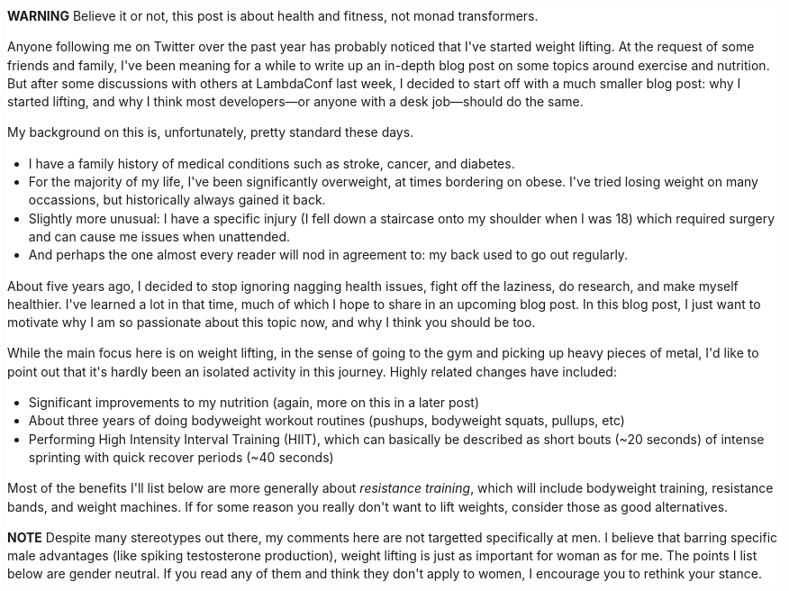 __WARNING__ Believe it or not, this post is about health and fitness,
not monad transformers.

Anyone following me on Twitter over the past year has probably noticed
that I've started weight lifting. At the request of some friends and
family, I've been meaning for a while to write up an in-depth blog
post on some topics around exercise and nutrition. But after some
discussions with others at LambdaConf last week, I decided to start
off with a much smaller blog post: why I started lifting, and why I
think most developers&mdash;or anyone with a desk job&mdash;should do
the same.

My background on this is, unfortunately, pretty standard these days.

* I have a family history of medical conditions such as stroke,
  cancer, and diabetes.
* For the majority of my life, I've been significantly overweight, at
  times bordering on obese. I've tried losing weight on many
  occassions, but historically always gained it back.
* Slightly more unusual: I have a specific injury (I fell down a
  staircase onto my shoulder when I was 18) which required surgery and
  can cause me issues when unattended.
* And perhaps the one almost every reader will nod in agreement to: my
  back used to go out regularly.

About five years ago, I decided to stop ignoring nagging health
issues, fight off the laziness, do research, and make myself
healthier. I've learned a lot in that time, much of which I hope to
share in an upcoming blog post. In this blog post, I just want to
motivate why I am so passionate about this topic now, and why I think
you should be too.

While the main focus here is on weight lifting, in the sense of going
to the gym and picking up heavy pieces of metal, I'd like to point out
that it's hardly been an isolated activity in this journey. Highly
related changes have included:

* Significant improvements to my nutrition (again, more on this in a
  later post)
* About three years of doing bodyweight workout routines (pushups,
  bodyweight squats, pullups, etc)
* Performing High Intensity Interval Training (HIIT), which can
  basically be described as short bouts (~20 seconds) of intense
  sprinting with quick recover periods (~40 seconds)

Most of the benefits I'll list below are more generally about
_resistance training_, which will include bodyweight training,
resistance bands, and weight machines. If for some reason you really
don't want to lift weights, consider those as good alternatives.

__NOTE__ Despite many stereotypes out there, my comments here are not
targetted specifically at men. I believe that barring specific male
advantages (like spiking testosterone production), weight lifting is
just as important for woman as for me. The points I list below are
gender neutral. If you read any of them and think they don't apply to
women, I encourage you to rethink your stance.
